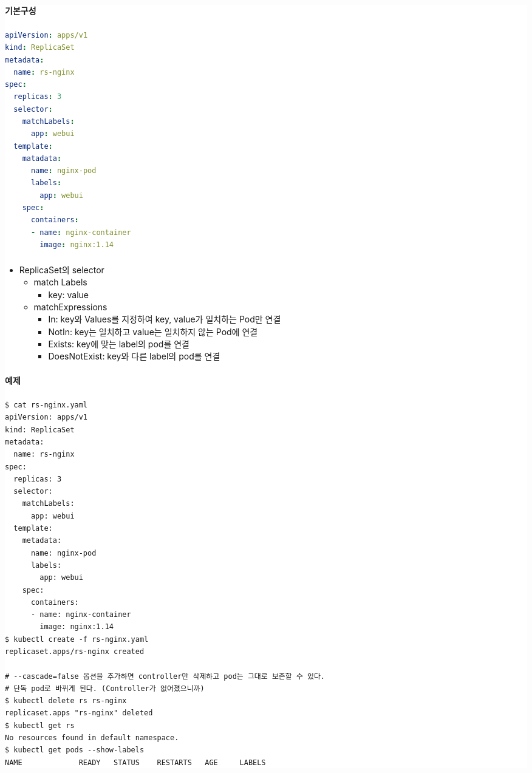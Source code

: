 
#### 기본구성
```yaml
apiVersion: apps/v1
kind: ReplicaSet
metadata:
  name: rs-nginx
spec:
  replicas: 3
  selector:
    matchLabels:
      app: webui
  template:
    matadata:
      name: nginx-pod
      labels:
        app: webui
    spec: 
      containers:
      - name: nginx-container
        image: nginx:1.14
```
### 
* ReplicaSet의 selector
	* match Labels
		* key: value
	* matchExpressions
		* In: key와 Values를 지정하여 key, value가 일치하는 Pod만 연결
		* NotIn: key는 일치하고 value는 일치하지 않는 Pod에 연결
		* Exists: key에 맞는 label의 pod를 연결
		* DoesNotExist: key와 다른 label의 pod를 연결

#### 예제
```console
$ cat rs-nginx.yaml
apiVersion: apps/v1
kind: ReplicaSet
metadata:
  name: rs-nginx
spec:
  replicas: 3
  selector:
    matchLabels:
      app: webui
  template:
    metadata:
      name: nginx-pod
      labels:
        app: webui
    spec:
      containers:
      - name: nginx-container
        image: nginx:1.14
$ kubectl create -f rs-nginx.yaml 
replicaset.apps/rs-nginx created

# --cascade=false 옵션을 추가하면 controller만 삭제하고 pod는 그대로 보존할 수 있다.
# 단독 pod로 바뀌게 된다. (Controller가 없어졌으니까)
$ kubectl delete rs rs-nginx
replicaset.apps "rs-nginx" deleted
$ kubectl get rs
No resources found in default namespace.
$ kubectl get pods --show-labels
NAME             READY   STATUS    RESTARTS   AGE     LABELS
```